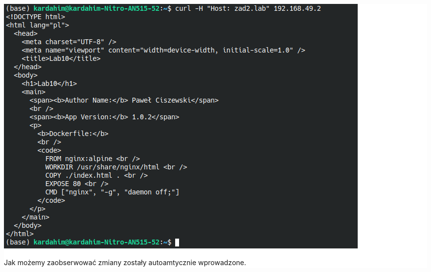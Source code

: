 ![after update](../assets/lab10_after_update.png)

Jak możemy zaobserwować zmiany zostały autoamtycznie wprowadzone.
